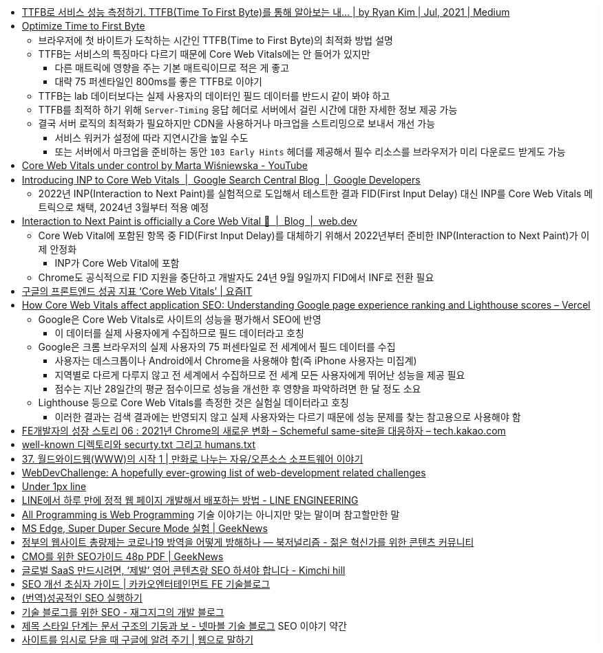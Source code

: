 * [TTFB로 서비스 성능 측정하기. TTFB(Time To First Byte)를 통해 알아보는 내… | by Ryan Kim | Jul, 2021 | Medium](https://equus3144.medium.com/ttfb%EB%A1%9C-%EC%84%9C%EB%B9%84%EC%8A%A4-%EC%84%B1%EB%8A%A5-%EC%B8%A1%EC%A0%95%ED%95%98%EA%B8%B0-21baef090c7d)
* [Optimize Time to First Byte](https://web.dev/optimize-ttfb/)
  * 브라우저에 첫 바이트가 도착하는 시간인 TTFB(Time to First Byte)의 최적화 방법 설명
  * TTFB는 서비스의 특징마다 다르기 때문에 Core Web Vitals에는 안 들어가 있지만
    * 다른 매트릭에 영향을 주는 기본 매트릭이므로 적은 게 좋고
    * 대략 75 퍼센타일인 800ms를 좋은 TTFB로 이야기
  * TTFB는 lab 데이터보다는 실제 사용자의 데이터인 필드 데이터를 반드시 같이 봐야 하고
  * TTFB를 최적하 하기 위해 `Server-Timing` 응답 헤더로 서버에서 걸린 시간에 대한 자세한 정보 제공 가능
  * 결국 서버 로직의 최적화가 필요하지만 CDN을 사용하거나 마크업을 스트리밍으로 보내서 개선 가능
    * 서비스 워커가 설정에 따라 지연시간을 높일 수도
    * 또는 서버에서 마크업을 준비하는 동안 `103 Early Hints` 헤더를 제공해서 필수 리소스를 브라우저가 미리 다운로드 받게도 가능
* [Core Web Vitals under control by Marta Wiśniewska - YouTube](https://www.youtube.com/watch?v=Q7yBANAidq4)
* [Introducing INP to Core Web Vitals  |  Google Search Central Blog  |  Google Developers](https://developers.google.com/search/blog/2023/05/introducing-inp)
  * 2022년 INP(Interaction to Next Paint)를 실험적으로 도입해서 테스트한 결과 FID(First Input Delay) 대신 INP를 Core Web Vitals 메트릭으로 채택, 2024년 3월부터 적용 예정
* [Interaction to Next Paint is officially a Core Web Vital 🚀  |  Blog  |  web.dev](https://web.dev/blog/inp-cwv-launch)
  * Core Web Vital에 포함된 항목 중 FID(First Input Delay)를 대체하기 위해서 2022년부터 준비한 INP(Interaction to Next Paint)가 이제 안정화
    * INP가 Core Web Vital에 포함
  * Chrome도 공식적으로 FID 지원을 중단하고 개발자도 24년 9월 9일까지 FID에서 INF로 전환 필요
* [구글의 프론트엔드 성공 지표 ‘Core Web Vitals’ | 요즘IT](https://yozm.wishket.com/magazine/detail/2036/)
* [How Core Web Vitals affect application SEO: Understanding Google page experience ranking and Lighthouse scores – Vercel](https://vercel.com/blog/how-core-web-vitals-affect-seo)
  * Google은 Core Web Vitals로 사이트의 성능을 평가해서 SEO에 반영
    * 이 데이터를 실제 사용자에게 수집하므로 필드 데이터라고 호칭
  * Google은 크롬 브라우저의 실제 사용자의 75 퍼센타일로 전 세계에서 필드 데이터를 수집
    * 사용자는 데스크톱이나 Android에서 Chrome을 사용해야 함(즉 iPhone 사용자는 미집계)
    * 지역별로 다르게 다루지 않고 전 세계에서 수집하므로 전 세계 모든 사용자에게 뛰어난 성능을 제공 필요
    * 점수는 지난 28일간의 평균 점수이므로 성능을 개선한 후 영향을 파악하려면 한 달 정도 소요
  * Lighthouse 등으로 Core Web Vitals를 측정한 것은 실험실 데이터라고 호칭
    * 이러한 결과는 검색 결과에는 반영되지 않고 실제 사용자와는 다르기 때문에 성능 문제를 찾는 참고용으로 사용해야 함
* [FE개발자의 성장 스토리 06 : 2021년 Chrome의 새로운 변화 – Schemeful same-site을 대응하자 – tech.kakao.com](https://tech.kakao.com/2021/02/02/frontend-growth-06/)
* [well-known 디렉토리와 securty.txt 그리고 humans.txt](https://www.hahwul.com/2021/03/18/what-is-wellknown-directory/)
* [37. 월드와이드웹(WWW)의 시작 1 | 만화로 나누는 자유/오픈소스 소프트웨어 이야기](https://joone.net/2021/01/02/37-%ec%9b%94%eb%93%9c%ec%99%80%ec%9d%b4%eb%93%9c%ec%9b%b9www%ec%9d%98-%ec%8b%9c%ec%9e%91-1/)
* [WebDevChallenge: A hopefully ever-growing list of web-development related challenges](https://github.com/jlem/WebDevChallenge)
* [Under 1px line](https://hokeydokey.tistory.com/156)
* [LINE에서 하루 만에 정적 웹 페이지 개발해서 배포하는 방법 - LINE ENGINEERING](https://engineering.linecorp.com/ko/blog/how-to-quickly-develop-static-pages-in-line/)
* [All Programming is Web Programming](https://blog.codinghorror.com/all-programming-is-web-programming/) 기술 이야기는 아니지만 맞는 말이며 참고할만한 말
* [MS Edge, Super Duper Secure Mode 실험 | GeekNews](https://news.hada.io/topic?id=4771)
* [정부의 웹사이트 총량제는 코로나19 방역을 어떻게 방해하나 — 북저널리즘 - 젊은 혁신가를 위한 콘텐츠 커뮤니티](https://www.bookjournalism.com/@imc/53)
* [CMO를 위한 SEO가이드 48p PDF | GeekNews](https://news.hada.io/topic?id=4915)
* [글로벌 SaaS 만드시려면, ‘제발’ 영어 콘텐츠랑 SEO 하셔야 합니다 - Kimchi hill](https://kimchihill.com/2022/09/17/please-kr-do-seo-for-going-global/)
* [SEO 개선 초심자 가이드 | 카카오엔터테인먼트 FE 기술블로그](https://fe-developers.kakaoent.com/2022/221208-basic-seo-guide/)
* [(번역)성공적인 SEO 실행하기](https://brunch.co.kr/@edte1020/100)
* [기술 블로그를 위한 SEO - 재그지그의 개발 블로그](https://wormwlrm.github.io/2023/05/07/SEO-for-Technical-Blog.html)
* [제목 스타일 단계는 문서 구조의 기둥과 보 - 넷마블 기술 블로그](https://netmarble.engineering/heading-style-guide-for-strong-document) SEO 이야기 약간
* [사이트를 임시로 닫을 때 구글에 알려 주기 | 웹으로 말하기](https://mytory.net/archives/11692)